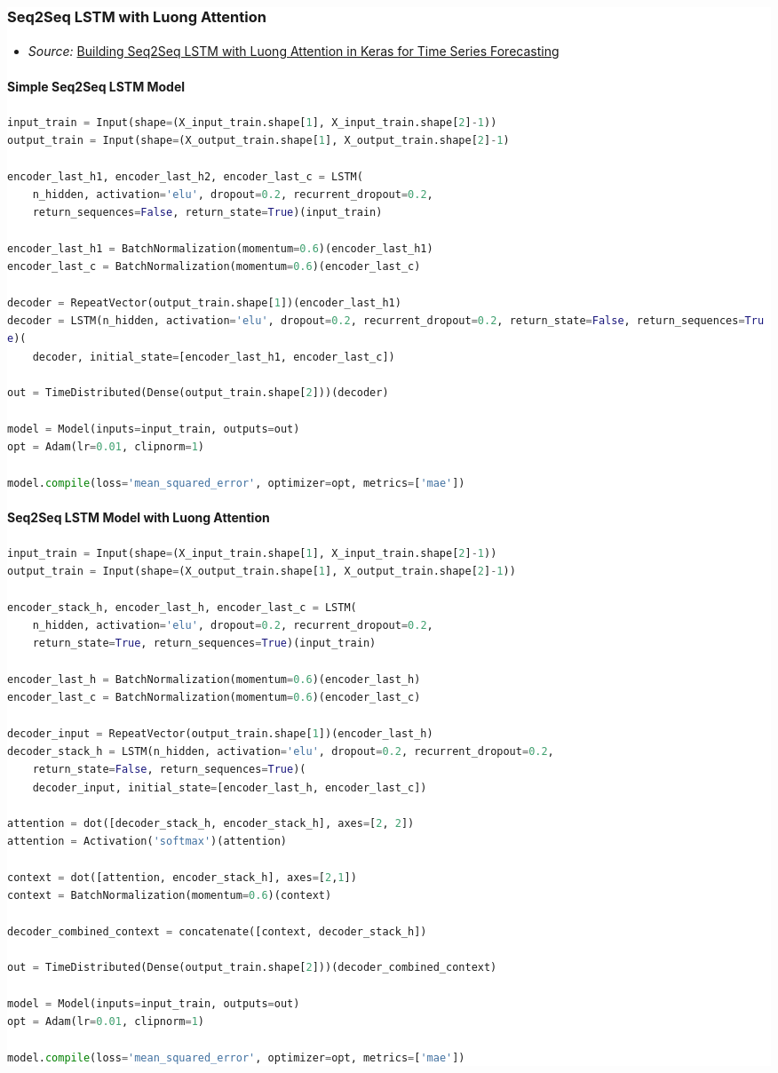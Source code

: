 ### Seq2Seq LSTM with Luong Attention

- *Source:* [Building Seq2Seq LSTM with Luong Attention in Keras for Time Series Forecasting](https://levelup.gitconnected.com/building-seq2seq-lstm-with-luong-attention-in-keras-for-time-series-forecasting-1ee00958decb)

#### Simple Seq2Seq LSTM Model

```py
input_train = Input(shape=(X_input_train.shape[1], X_input_train.shape[2]-1))
output_train = Input(shape=(X_output_train.shape[1], X_output_train.shape[2]-1)

encoder_last_h1, encoder_last_h2, encoder_last_c = LSTM(
    n_hidden, activation='elu', dropout=0.2, recurrent_dropout=0.2, 
    return_sequences=False, return_state=True)(input_train)

encoder_last_h1 = BatchNormalization(momentum=0.6)(encoder_last_h1)
encoder_last_c = BatchNormalization(momentum=0.6)(encoder_last_c)

decoder = RepeatVector(output_train.shape[1])(encoder_last_h1)
decoder = LSTM(n_hidden, activation='elu', dropout=0.2, recurrent_dropout=0.2, return_state=False, return_sequences=True)(
    decoder, initial_state=[encoder_last_h1, encoder_last_c])

out = TimeDistributed(Dense(output_train.shape[2]))(decoder)

model = Model(inputs=input_train, outputs=out)
opt = Adam(lr=0.01, clipnorm=1)

model.compile(loss='mean_squared_error', optimizer=opt, metrics=['mae'])
```

#### Seq2Seq LSTM Model with Luong Attention

```py
input_train = Input(shape=(X_input_train.shape[1], X_input_train.shape[2]-1))
output_train = Input(shape=(X_output_train.shape[1], X_output_train.shape[2]-1))

encoder_stack_h, encoder_last_h, encoder_last_c = LSTM(
    n_hidden, activation='elu', dropout=0.2, recurrent_dropout=0.2, 
    return_state=True, return_sequences=True)(input_train)

encoder_last_h = BatchNormalization(momentum=0.6)(encoder_last_h)
encoder_last_c = BatchNormalization(momentum=0.6)(encoder_last_c)

decoder_input = RepeatVector(output_train.shape[1])(encoder_last_h)
decoder_stack_h = LSTM(n_hidden, activation='elu', dropout=0.2, recurrent_dropout=0.2,
    return_state=False, return_sequences=True)(
    decoder_input, initial_state=[encoder_last_h, encoder_last_c])

attention = dot([decoder_stack_h, encoder_stack_h], axes=[2, 2])
attention = Activation('softmax')(attention)

context = dot([attention, encoder_stack_h], axes=[2,1])
context = BatchNormalization(momentum=0.6)(context)

decoder_combined_context = concatenate([context, decoder_stack_h])

out = TimeDistributed(Dense(output_train.shape[2]))(decoder_combined_context)

model = Model(inputs=input_train, outputs=out)
opt = Adam(lr=0.01, clipnorm=1)

model.compile(loss='mean_squared_error', optimizer=opt, metrics=['mae'])
```

